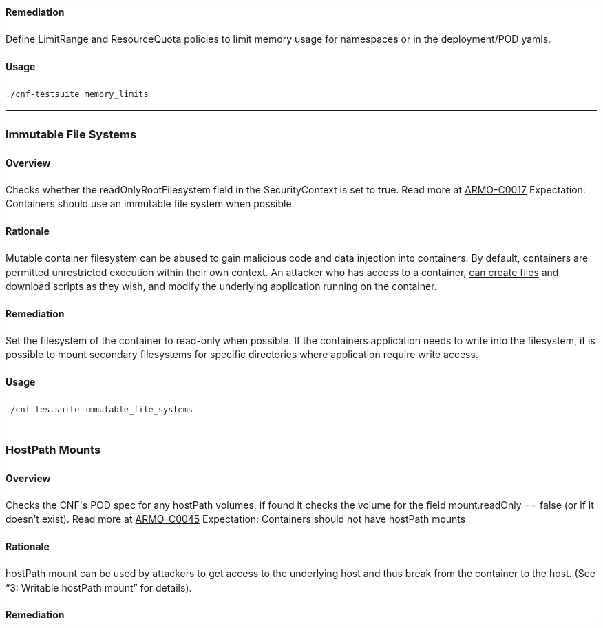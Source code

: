 #### Remediation

Define LimitRange and ResourceQuota policies to limit memory usage for namespaces or in the deployment/POD yamls.

#### Usage

`./cnf-testsuite memory_limits`

----------

### Immutable File Systems

#### Overview

Checks whether the readOnlyRootFilesystem field in the SecurityContext is set to true.
Read more at [ARMO-C0017](https://bit.ly/3pSMtxK)
Expectation: Containers should use an immutable file system when possible.

#### Rationale

Mutable container filesystem can be abused to gain malicious code and data injection into containers. By default, containers are permitted unrestricted execution within their own context.
An attacker who has access to a container, [can create files](https://hub.armo.cloud/docs/c-0017) and download scripts as they wish, and modify the underlying application running on the container.

#### Remediation

Set the filesystem of the container to read-only when possible. If the containers application needs to write into the filesystem, it is possible to mount secondary filesystems for specific directories where application require write access.

#### Usage

`./cnf-testsuite immutable_file_systems`

----------

### HostPath Mounts

#### Overview

Checks the CNF's POD spec for any hostPath volumes, if found it checks the volume for the field mount.readOnly == false (or if it doesn’t exist).
Read more at [ARMO-C0045](https://bit.ly/3EvltIL)
Expectation: Containers should not have hostPath mounts

#### Rationale

[hostPath mount](https://hub.armo.cloud/docs/c-0006) can be used by attackers to get access to the underlying host and thus break from the container to the host. (See “3: Writable hostPath mount” for details).

#### Remediation
